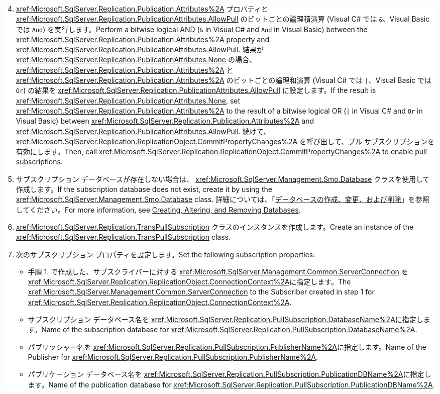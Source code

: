 4.  <span data-ttu-id="9565a-195"><xref:Microsoft.SqlServer.Replication.Publication.Attributes%2A> プロパティと <xref:Microsoft.SqlServer.Replication.PublicationAttributes.AllowPull> のビットごとの論理積演算 (Visual C# では `&`、Visual Basic では `And`) を実行します。</span><span class="sxs-lookup"><span data-stu-id="9565a-195">Perform a bitwise logical AND (`&` in Visual C# and `And` in Visual Basic) between the <xref:Microsoft.SqlServer.Replication.Publication.Attributes%2A> property and <xref:Microsoft.SqlServer.Replication.PublicationAttributes.AllowPull>.</span></span> <span data-ttu-id="9565a-196">結果が <xref:Microsoft.SqlServer.Replication.PublicationAttributes.None> の場合、<xref:Microsoft.SqlServer.Replication.Publication.Attributes%2A> と <xref:Microsoft.SqlServer.Replication.Publication.Attributes%2A> のビットごとの論理和演算 (Visual C# では `|`、Visual Basic では `Or`) の結果を <xref:Microsoft.SqlServer.Replication.PublicationAttributes.AllowPull> に設定します。</span><span class="sxs-lookup"><span data-stu-id="9565a-196">If the result is <xref:Microsoft.SqlServer.Replication.PublicationAttributes.None>, set <xref:Microsoft.SqlServer.Replication.Publication.Attributes%2A> to the result of a bitwise logical OR (`|` in Visual C# and `Or` in Visual Basic) between <xref:Microsoft.SqlServer.Replication.Publication.Attributes%2A> and <xref:Microsoft.SqlServer.Replication.PublicationAttributes.AllowPull>.</span></span> <span data-ttu-id="9565a-197">続けて、 <xref:Microsoft.SqlServer.Replication.ReplicationObject.CommitPropertyChanges%2A> を呼び出して、プル サブスクリプションを有効にします。</span><span class="sxs-lookup"><span data-stu-id="9565a-197">Then, call <xref:Microsoft.SqlServer.Replication.ReplicationObject.CommitPropertyChanges%2A> to enable pull subscriptions.</span></span>  
  
5.  <span data-ttu-id="9565a-198">サブスクリプション データベースが存在しない場合は、 <xref:Microsoft.SqlServer.Management.Smo.Database> クラスを使用して作成します。</span><span class="sxs-lookup"><span data-stu-id="9565a-198">If the subscription database does not exist, create it by using the <xref:Microsoft.SqlServer.Management.Smo.Database> class.</span></span> <span data-ttu-id="9565a-199">詳細については、「[データベースの作成、変更、および削除](../server-management-objects-smo/tasks/creating-altering-and-removing-databases.md)」を参照してください。</span><span class="sxs-lookup"><span data-stu-id="9565a-199">For more information, see [Creating, Altering, and Removing Databases](../server-management-objects-smo/tasks/creating-altering-and-removing-databases.md).</span></span>  
  
6.  <span data-ttu-id="9565a-200"><xref:Microsoft.SqlServer.Replication.TransPullSubscription> クラスのインスタンスを作成します。</span><span class="sxs-lookup"><span data-stu-id="9565a-200">Create an instance of the <xref:Microsoft.SqlServer.Replication.TransPullSubscription> class.</span></span>  
  
7.  <span data-ttu-id="9565a-201">次のサブスクリプション プロパティを設定します。</span><span class="sxs-lookup"><span data-stu-id="9565a-201">Set the following subscription properties:</span></span>  
  
    -   <span data-ttu-id="9565a-202">手順 1. で作成した、サブスクライバーに対する <xref:Microsoft.SqlServer.Management.Common.ServerConnection> を <xref:Microsoft.SqlServer.Replication.ReplicationObject.ConnectionContext%2A>に指定します。</span><span class="sxs-lookup"><span data-stu-id="9565a-202">The <xref:Microsoft.SqlServer.Management.Common.ServerConnection> to the Subscriber created in step 1 for <xref:Microsoft.SqlServer.Replication.ReplicationObject.ConnectionContext%2A>.</span></span>  
  
    -   <span data-ttu-id="9565a-203">サブスクリプション データベース名を <xref:Microsoft.SqlServer.Replication.PullSubscription.DatabaseName%2A>に指定します。</span><span class="sxs-lookup"><span data-stu-id="9565a-203">Name of the subscription database for <xref:Microsoft.SqlServer.Replication.PullSubscription.DatabaseName%2A>.</span></span>  
  
    -   <span data-ttu-id="9565a-204">パブリッシャー名を <xref:Microsoft.SqlServer.Replication.PullSubscription.PublisherName%2A>に指定します。</span><span class="sxs-lookup"><span data-stu-id="9565a-204">Name of the Publisher for <xref:Microsoft.SqlServer.Replication.PullSubscription.PublisherName%2A>.</span></span>  
  
    -   <span data-ttu-id="9565a-205">パブリケーション データベース名を <xref:Microsoft.SqlServer.Replication.PullSubscription.PublicationDBName%2A>に指定します。</span><span class="sxs-lookup"><span data-stu-id="9565a-205">Name of the publication database for <xref:Microsoft.SqlServer.Replication.PullSubscription.PublicationDBName%2A>.</span></span>  
  